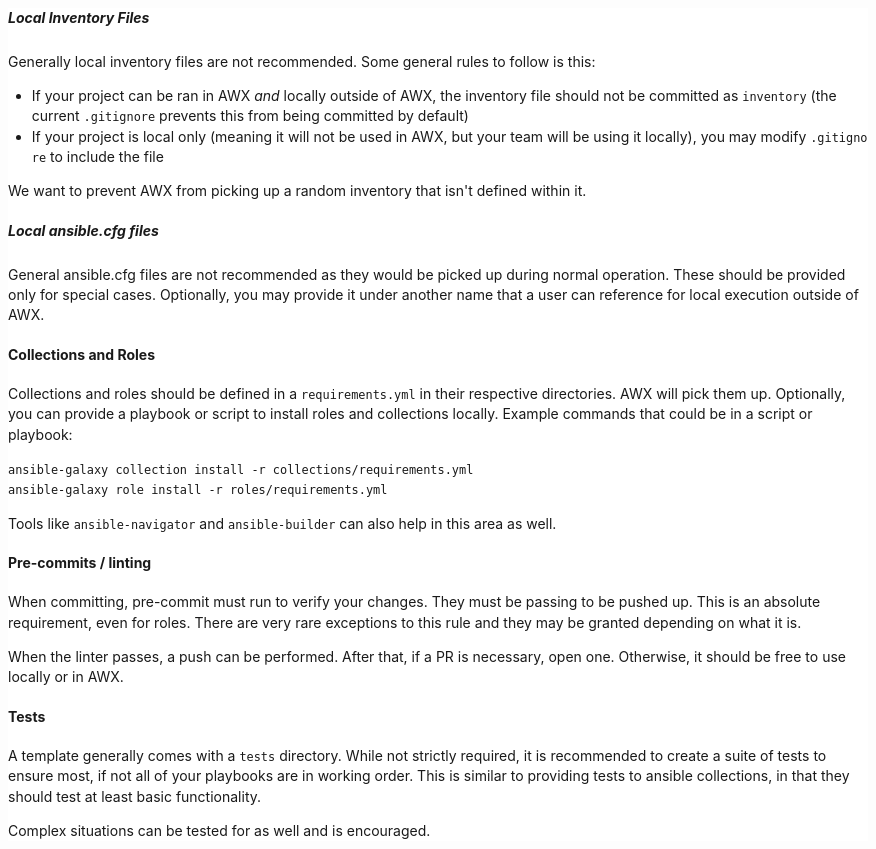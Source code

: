 ##### Local Inventory Files

Generally local inventory files are not recommended. Some general rules to follow is this:

* If your project can be ran in AWX *and* locally outside of AWX, the inventory file should not be committed as `inventory` (the current `.gitignore` prevents this from being committed by default)
* If your project is local only (meaning it will not be used in AWX, but your team will be using it locally), you may modify `.gitignore` to include the file

We want to prevent AWX from picking up a random inventory that isn't defined within it.

##### Local ansible.cfg files

General ansible.cfg files are not recommended as they would be picked up during normal operation. These should be provided only for special cases. Optionally, you may provide it under another name that a user can reference for local execution outside of AWX.

#### Collections and Roles

Collections and roles should be defined in a `requirements.yml` in their respective directories. AWX will pick them up. Optionally, you can provide a playbook or script to install roles and collections locally. Example commands that could be in a script or playbook:

```
ansible-galaxy collection install -r collections/requirements.yml
ansible-galaxy role install -r roles/requirements.yml
```

Tools like `ansible-navigator` and `ansible-builder` can also help in this area as well.

#### Pre-commits / linting

When committing, pre-commit must run to verify your changes. They must be passing to be pushed up. This is an absolute requirement, even for roles. There are very rare exceptions to this rule and they may be granted depending on what it is.

When the linter passes, a push can be performed. After that, if a PR is necessary, open one. Otherwise, it should be free to use locally or in AWX.

#### Tests

A template generally comes with a `tests` directory. While not strictly required, it is recommended to create a suite of tests to ensure most, if not all of your playbooks are in working order. This is similar to providing tests to ansible collections, in that they should test at least basic functionality.

Complex situations can be tested for as well and is encouraged.

